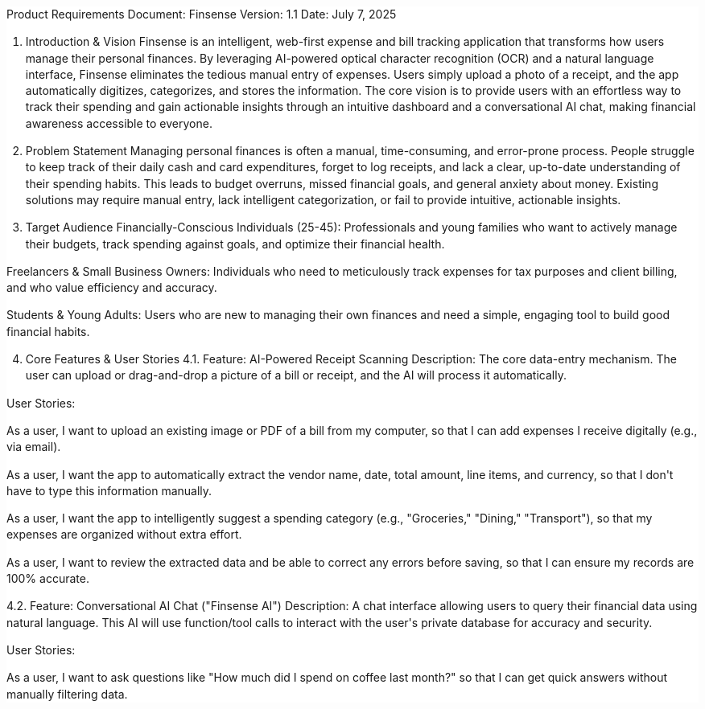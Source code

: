 Product Requirements Document: Finsense
Version: 1.1
Date: July 7, 2025

1. Introduction & Vision
Finsense is an intelligent, web-first expense and bill tracking application that transforms how users manage their personal finances. By leveraging AI-powered optical character recognition (OCR) and a natural language interface, Finsense eliminates the tedious manual entry of expenses. Users simply upload a photo of a receipt, and the app automatically digitizes, categorizes, and stores the information. The core vision is to provide users with an effortless way to track their spending and gain actionable insights through an intuitive dashboard and a conversational AI chat, making financial awareness accessible to everyone.

2. Problem Statement
Managing personal finances is often a manual, time-consuming, and error-prone process. People struggle to keep track of their daily cash and card expenditures, forget to log receipts, and lack a clear, up-to-date understanding of their spending habits. This leads to budget overruns, missed financial goals, and general anxiety about money. Existing solutions may require manual entry, lack intelligent categorization, or fail to provide intuitive, actionable insights.

3. Target Audience
Financially-Conscious Individuals (25-45): Professionals and young families who want to actively manage their budgets, track spending against goals, and optimize their financial health.

Freelancers & Small Business Owners: Individuals who need to meticulously track expenses for tax purposes and client billing, and who value efficiency and accuracy.

Students & Young Adults: Users who are new to managing their own finances and need a simple, engaging tool to build good financial habits.

4. Core Features & User Stories
4.1. Feature: AI-Powered Receipt Scanning
Description: The core data-entry mechanism. The user can upload or drag-and-drop a picture of a bill or receipt, and the AI will process it automatically.

User Stories:

As a user, I want to upload an existing image or PDF of a bill from my computer, so that I can add expenses I receive digitally (e.g., via email).

As a user, I want the app to automatically extract the vendor name, date, total amount, line items, and currency, so that I don't have to type this information manually.

As a user, I want the app to intelligently suggest a spending category (e.g., "Groceries," "Dining," "Transport"), so that my expenses are organized without extra effort.

As a user, I want to review the extracted data and be able to correct any errors before saving, so that I can ensure my records are 100% accurate.

4.2. Feature: Conversational AI Chat ("Finsense AI")
Description: A chat interface allowing users to query their financial data using natural language. This AI will use function/tool calls to interact with the user's private database for accuracy and security.

User Stories:

As a user, I want to ask questions like "How much did I spend on coffee last month?" so that I can get quick answers without manually filtering data.
